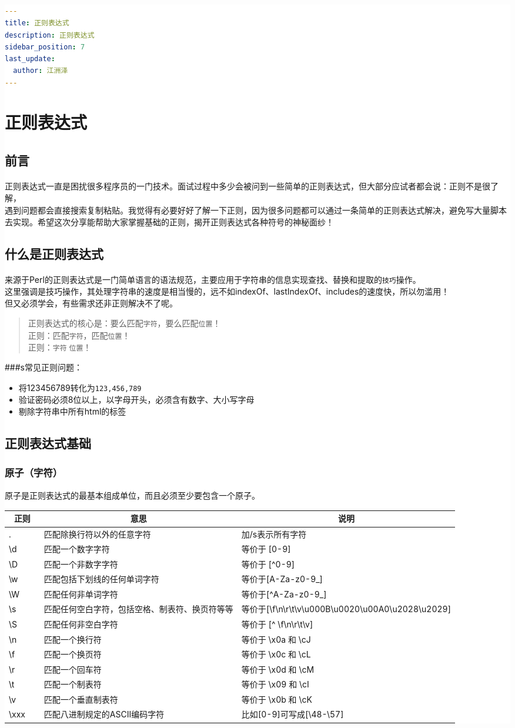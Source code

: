 ```yaml
---
title: 正则表达式
description: 正则表达式
sidebar_position: 7
last_update:
  author: 江洲泽
---
```


# 正则表达式

## 前言

正则表达式一直是困扰很多程序员的一门技术。面试过程中多少会被问到一些简单的正则表达式，但大部分应试者都会说：正则不是很了解，    
遇到问题都会直接搜索复制粘贴。我觉得有必要好好了解一下正则，因为很多问题都可以通过一条简单的正则表达式解决，避免写大量脚本  
去实现。希望这次分享能帮助大家掌握基础的正则，揭开正则表达式各种符号的神秘面纱！

## 什么是正则表达式

来源于Perl的正则表达式是一门简单语言的语法规范，主要应用于字符串的信息实现查找、替换和提取的`技巧`操作。       
这里强调是技巧操作，其处理字符串的速度是相当慢的，远不如indexOf、lastIndexOf、includes的速度快，所以勿滥用！    
但又必须学会，有些需求还非正则解决不了呢。  
> 正则表达式的核心是：要么匹配`字符`，要么匹配`位置`！  
> 正则：匹配`字符`，匹配`位置`！    
> 正则：`字符` `位置`！

###s常见正则问题：
- 将123456789转化为`123,456,789`    
- 验证密码必须8位以上，以字母开头，必须含有数字、大小写字母 
- 剔除字符串中所有html的标签    

## 正则表达式基础

### 原子（字符）

原子是正则表达式的最基本组成单位，而且必须至少要包含一个原子。

| 正则        　| 意思          | 说明  |
| ------------ |-------------| -----|
|. |匹配除换行符以外的任意字符|加/s表示所有字符|
|\d |匹配一个数字字符|等价于 \[0-9]|
|\D |匹配一个非数字字符|等价于 \[^0-9]|
|\w |匹配包括下划线的任何单词字符|等价于\[A-Za-z0-9_]|
|\W |匹配任何非单词字符|等价于\[^A-Za-z0-9_]|
|\s |匹配任何空白字符，包括空格、制表符、换页符等等|等价于\[\f\n\r\t\v\u000B\u0020\u00A0\u2028\u2029]|
|\S |匹配任何非空白字符|等价于 \[^ \f\n\r\t\v]|
|\n |匹配一个换行符|等价于 \x0a 和 \cJ|
|\f |匹配一个换页符|等价于 \x0c 和 \cL|
|\r |匹配一个回车符|等价于 \x0d 和 \cM|
|\t |匹配一个制表符|等价于 \x09 和 \cI|
|\v |匹配一个垂直制表符|等价于 \x0b 和 \cK|
|\xxx |匹配八进制规定的ASCII编码字符|比如\[0-9]可写成\[\48-\57]|
